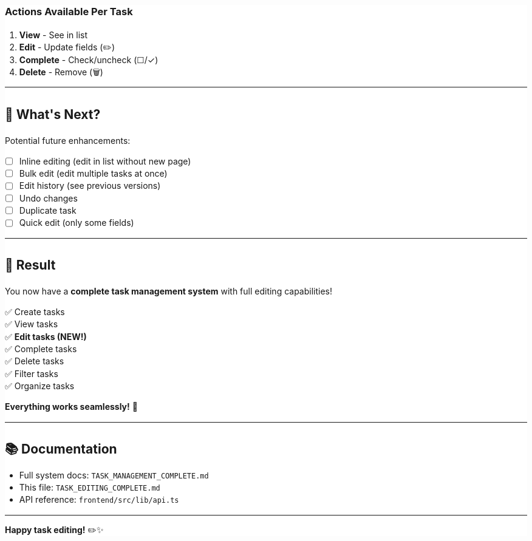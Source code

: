 ### Actions Available Per Task

1. **View** - See in list
2. **Edit** - Update fields (✏️)
3. **Complete** - Check/uncheck (☐/✓)
4. **Delete** - Remove (🗑️)

---

## 🚀 What's Next?

Potential future enhancements:

- [ ] Inline editing (edit in list without new page)
- [ ] Bulk edit (edit multiple tasks at once)
- [ ] Edit history (see previous versions)
- [ ] Undo changes
- [ ] Duplicate task
- [ ] Quick edit (only some fields)

---

## 🎉 Result

You now have a **complete task management system** with full editing capabilities!

✅ Create tasks  
✅ View tasks  
✅ **Edit tasks (NEW!)**  
✅ Complete tasks  
✅ Delete tasks  
✅ Filter tasks  
✅ Organize tasks  

**Everything works seamlessly!** 🚀

---

## 📚 Documentation

- Full system docs: `TASK_MANAGEMENT_COMPLETE.md`
- This file: `TASK_EDITING_COMPLETE.md`
- API reference: `frontend/src/lib/api.ts`

---

**Happy task editing!** ✏️✨

